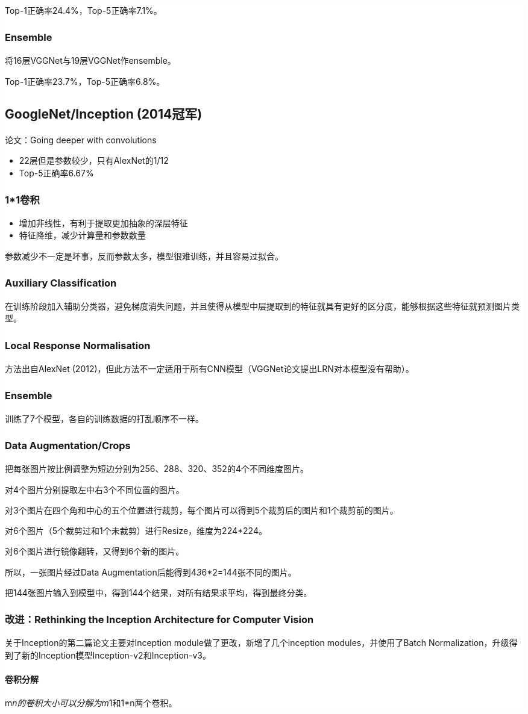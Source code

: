 Top-1正确率24.4%，Top-5正确率7.1%。

### Ensemble
将16层VGGNet与19层VGGNet作ensemble。

Top-1正确率23.7%，Top-5正确率6.8%。




## GoogleNet/Inception (2014冠军)
论文：Going deeper with convolutions

 - 22层但是参数较少，只有AlexNet的1/12
 - Top-5正确率6.67%

### 1*1卷积
 - 增加非线性，有利于提取更加抽象的深层特征
 - 特征降维，减少计算量和参数数量

参数减少不一定是坏事，反而参数太多，模型很难训练，并且容易过拟合。


### Auxiliary Classification
在训练阶段加入辅助分类器，避免梯度消失问题，并且使得从模型中层提取到的特征就具有更好的区分度，能够根据这些特征就预测图片类型。


### Local Response Normalisation
方法出自AlexNet (2012)，但此方法不一定适用于所有CNN模型（VGGNet论文提出LRN对本模型没有帮助）。


### Ensemble
训练了7个模型，各自的训练数据的打乱顺序不一样。


### Data Augmentation/Crops
把每张图片按比例调整为短边分别为256、288、320、352的4个不同维度图片。

对4个图片分别提取左中右3个不同位置的图片。

对3个图片在四个角和中心的五个位置进行裁剪，每个图片可以得到5个裁剪后的图片和1个裁剪前的图片。

对6个图片（5个裁剪过和1个未裁剪）进行Resize，维度为224*224。

对6个图片进行镜像翻转，又得到6个新的图片。

所以，一张图片经过Data Augmentation后能得到4*3*6*2=144张不同的图片。

把144张图片输入到模型中，得到144个结果，对所有结果求平均，得到最终分类。


### 改进：Rethinking the Inception Architecture for Computer Vision
关于Inception的第二篇论文主要对Inception module做了更改，新增了几个inception modules，并使用了Batch Normalization，升级得到了新的Inception模型Inception-v2和Inception-v3。

#### 卷积分解
m*n的卷积大小可以分解为m*1和1*n两个卷积。
